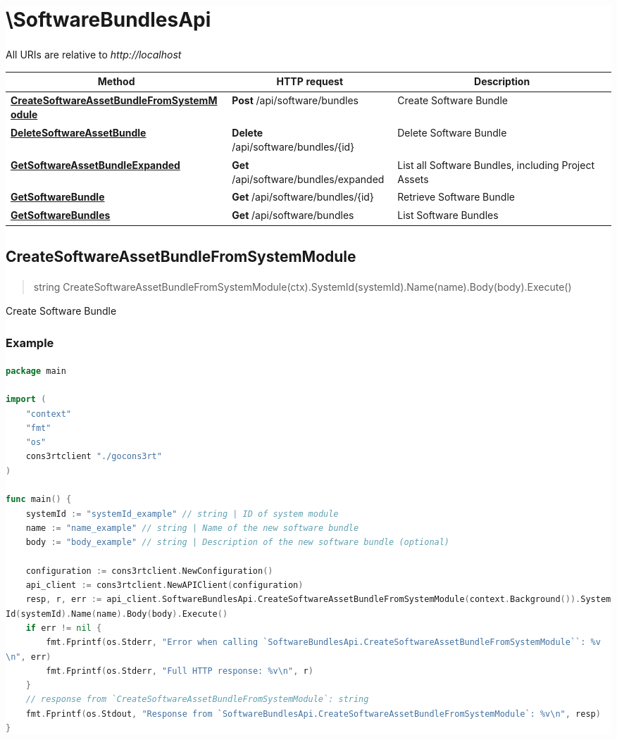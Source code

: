 # \SoftwareBundlesApi

All URIs are relative to *http://localhost*

Method | HTTP request | Description
------------- | ------------- | -------------
[**CreateSoftwareAssetBundleFromSystemModule**](SoftwareBundlesApi.md#CreateSoftwareAssetBundleFromSystemModule) | **Post** /api/software/bundles | Create Software Bundle
[**DeleteSoftwareAssetBundle**](SoftwareBundlesApi.md#DeleteSoftwareAssetBundle) | **Delete** /api/software/bundles/{id} | Delete Software Bundle
[**GetSoftwareAssetBundleExpanded**](SoftwareBundlesApi.md#GetSoftwareAssetBundleExpanded) | **Get** /api/software/bundles/expanded | List all Software Bundles, including Project Assets
[**GetSoftwareBundle**](SoftwareBundlesApi.md#GetSoftwareBundle) | **Get** /api/software/bundles/{id} | Retrieve Software Bundle
[**GetSoftwareBundles**](SoftwareBundlesApi.md#GetSoftwareBundles) | **Get** /api/software/bundles | List Software Bundles



## CreateSoftwareAssetBundleFromSystemModule

> string CreateSoftwareAssetBundleFromSystemModule(ctx).SystemId(systemId).Name(name).Body(body).Execute()

Create Software Bundle



### Example

```go
package main

import (
    "context"
    "fmt"
    "os"
    cons3rtclient "./gocons3rt"
)

func main() {
    systemId := "systemId_example" // string | ID of system module
    name := "name_example" // string | Name of the new software bundle
    body := "body_example" // string | Description of the new software bundle (optional)

    configuration := cons3rtclient.NewConfiguration()
    api_client := cons3rtclient.NewAPIClient(configuration)
    resp, r, err := api_client.SoftwareBundlesApi.CreateSoftwareAssetBundleFromSystemModule(context.Background()).SystemId(systemId).Name(name).Body(body).Execute()
    if err != nil {
        fmt.Fprintf(os.Stderr, "Error when calling `SoftwareBundlesApi.CreateSoftwareAssetBundleFromSystemModule``: %v\n", err)
        fmt.Fprintf(os.Stderr, "Full HTTP response: %v\n", r)
    }
    // response from `CreateSoftwareAssetBundleFromSystemModule`: string
    fmt.Fprintf(os.Stdout, "Response from `SoftwareBundlesApi.CreateSoftwareAssetBundleFromSystemModule`: %v\n", resp)
}
```
